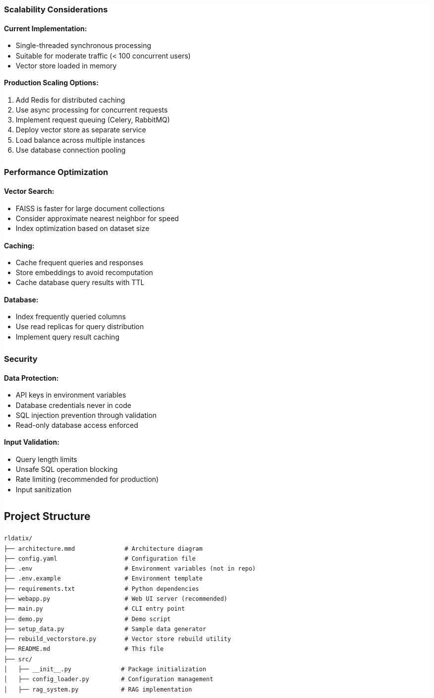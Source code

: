 ### Scalability Considerations

**Current Implementation:**
- Single-threaded synchronous processing
- Suitable for moderate traffic (< 100 concurrent users)
- Vector store loaded in memory

**Production Scaling Options:**
1. Add Redis for distributed caching
2. Use async processing for concurrent requests
3. Implement request queuing (Celery, RabbitMQ)
4. Deploy vector store as separate service
5. Load balance across multiple instances
6. Use database connection pooling

### Performance Optimization

**Vector Search:**
- FAISS is faster for large document collections
- Consider approximate nearest neighbor for speed
- Index optimization based on dataset size

**Caching:**
- Cache frequent queries and responses
- Store embeddings to avoid recomputation
- Cache database query results with TTL

**Database:**
- Index frequently queried columns
- Use read replicas for query distribution
- Implement query result caching

### Security

**Data Protection:**
- API keys in environment variables
- Database credentials never in code
- SQL injection prevention through validation
- Read-only database access enforced

**Input Validation:**
- Query length limits
- Unsafe SQL operation blocking
- Rate limiting (recommended for production)
- Input sanitization

## Project Structure

```
rldatix/
├── architecture.mmd              # Architecture diagram
├── config.yaml                   # Configuration file
├── .env                          # Environment variables (not in repo)
├── .env.example                  # Environment template
├── requirements.txt              # Python dependencies
├── webapp.py                     # Web UI server (recommended)
├── main.py                       # CLI entry point
├── demo.py                       # Demo script
├── setup_data.py                 # Sample data generator
├── rebuild_vectorstore.py        # Vector store rebuild utility
├── README.md                     # This file
├── src/
│   ├── __init__.py              # Package initialization
│   ├── config_loader.py         # Configuration management
│   ├── rag_system.py            # RAG implementation
```